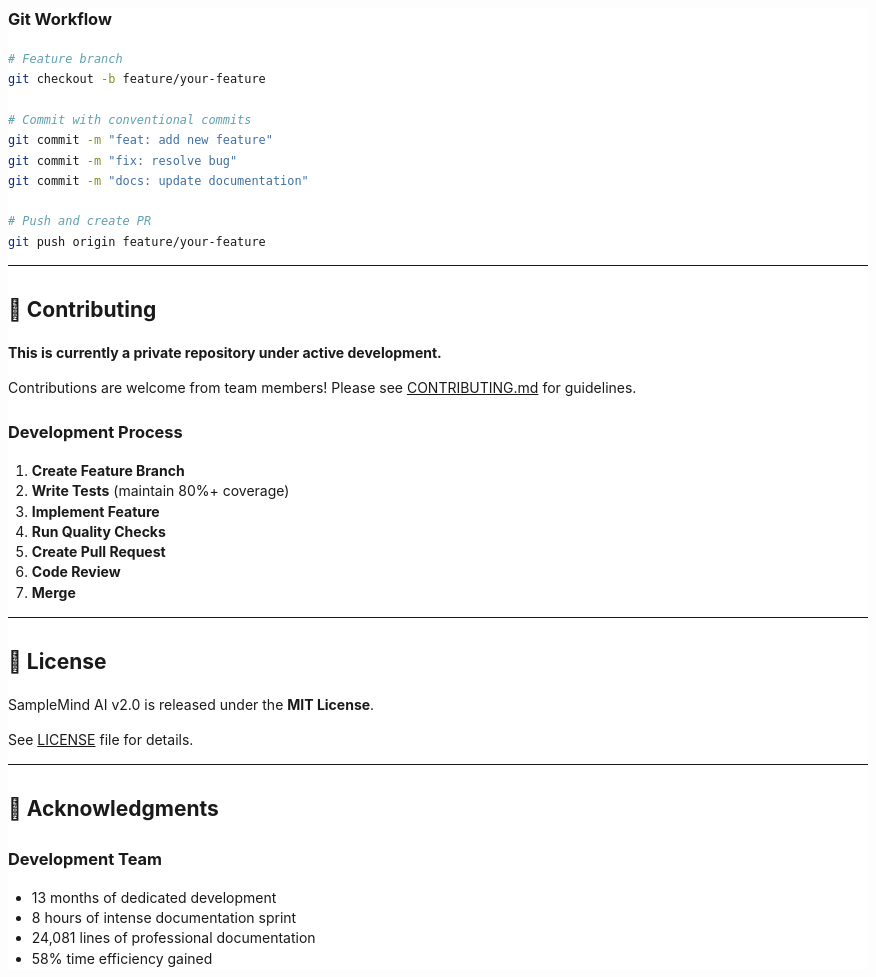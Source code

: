 ### Git Workflow

```bash
# Feature branch
git checkout -b feature/your-feature

# Commit with conventional commits
git commit -m "feat: add new feature"
git commit -m "fix: resolve bug"
git commit -m "docs: update documentation"

# Push and create PR
git push origin feature/your-feature
```

---

## 🤝 Contributing

**This is currently a private repository under active development.**

Contributions are welcome from team members! Please see [CONTRIBUTING.md](CONTRIBUTING.md) for guidelines.

### Development Process

1. **Create Feature Branch**
2. **Write Tests** (maintain 80%+ coverage)
3. **Implement Feature**
4. **Run Quality Checks**
5. **Create Pull Request**
6. **Code Review**
7. **Merge**

---

## 📜 License

SampleMind AI v2.0 is released under the **MIT License**.

See [LICENSE](LICENSE) file for details.

---

## 🙏 Acknowledgments

### Development Team
- 13 months of dedicated development
- 8 hours of intense documentation sprint
- 24,081 lines of professional documentation
- 58% time efficiency gained
